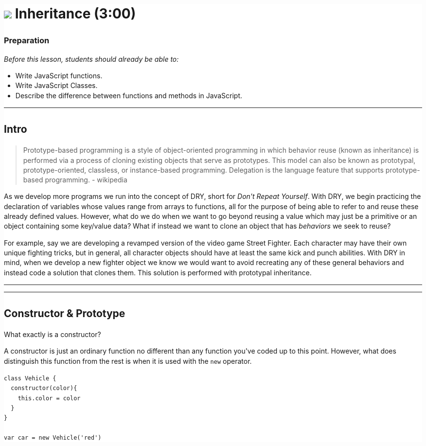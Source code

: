 # ![](https://ga-dash.s3.amazonaws.com/production/assets/logo-9f88ae6c9c3871690e33280fcf557f33.png) Inheritance (3:00)


### Preparation

_Before this lesson, students should already be able to:_

- Write JavaScript functions.
- Write JavaScript Classes.
- Describe the difference between functions and methods in JavaScript.

---

<a name = "opening"></a>
## Intro 

> Prototype-based programming is a style of object-oriented programming in which behavior reuse (known as inheritance) is performed via a process of cloning existing objects that serve as prototypes. This model can also be known as prototypal, prototype-oriented, classless, or instance-based programming. Delegation is the language feature that supports prototype-based programming. - wikipedia

As we develop more programs we run into the concept of DRY, short for _Don't Repeat Yourself_. With DRY, we begin practicing the declaration of variables whose values range from arrays to functions, all for the purpose of being able to refer to and reuse these already defined values. However, what do we do when we want to go beyond reusing a value which may just be a primitive or an object containing some key/value data? What if instead we want to clone an object that has _behaviors_ we seek to reuse?

For example, say we are developing a revamped version of the video game Street Fighter. Each character may have their own unique fighting tricks, but in general, all character objects should have at least the same kick and punch abilities. With DRY in mind, when we develop a new fighter object we know we would want to avoid recreating any of these general behaviors and instead code a solution that clones them. This solution is performed with prototypal inheritance.

---

---
<a name = "codealong1"></a>
## Constructor & Prototype

What exactly is a constructor?

A constructor is just an ordinary function no different than any function you've coded up to this point. However, what does distinguish this function from the rest is when it is used with the `new` operator.

```
class Vehicle {
  constructor(color){
    this.color = color
  }
}

var car = new Vehicle('red')
```
